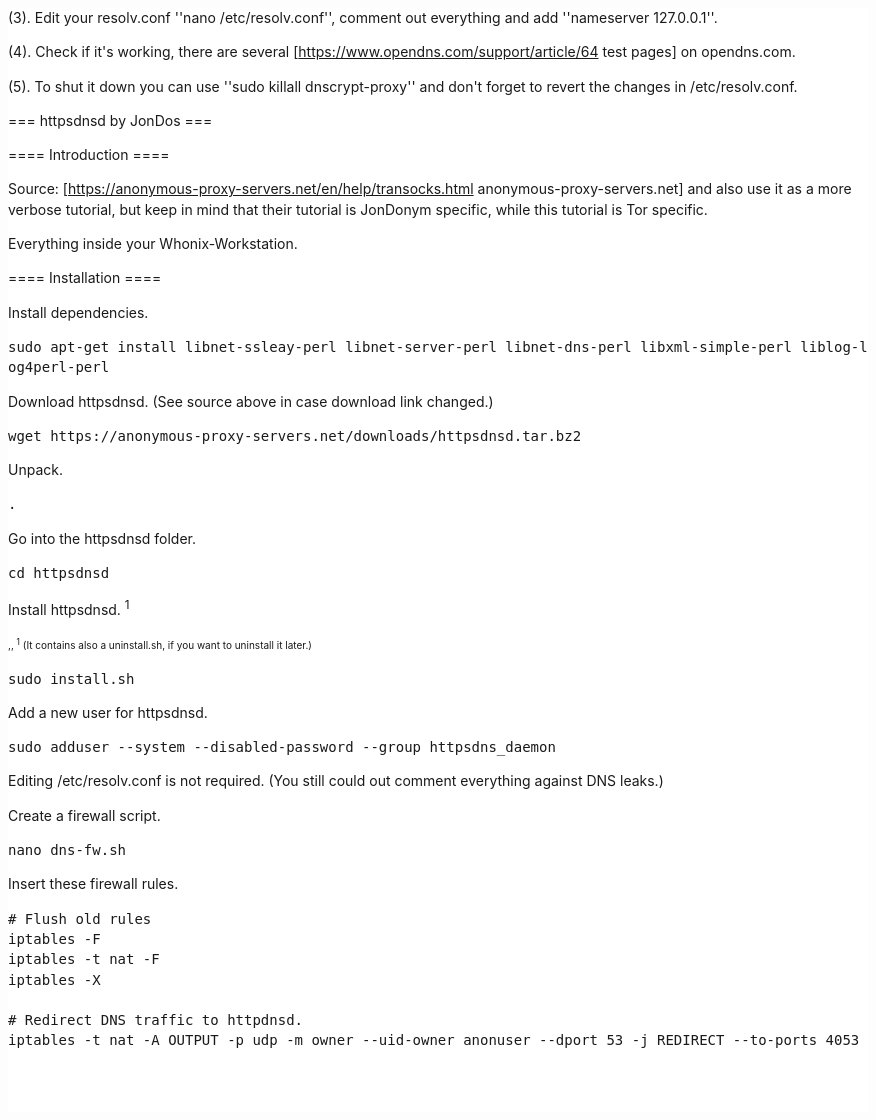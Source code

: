 (3). Edit your resolv.conf ''nano /etc/resolv.conf'', comment out everything and add ''nameserver 127.0.0.1''.

(4). Check if it's working, there are several [https://www.opendns.com/support/article/64 test pages] on opendns.com.

(5). To shut it down you can use ''sudo killall dnscrypt-proxy'' and don't forget to revert the changes in /etc/resolv.conf.

=== httpsdnsd by JonDos ===

==== Introduction ====

Source: [https://anonymous-proxy-servers.net/en/help/transocks.html anonymous-proxy-servers.net] and also use it as a more verbose tutorial, but keep in mind that their tutorial is JonDonym specific, while this tutorial is Tor specific.

Everything inside your Whonix-Workstation.

==== Installation ====

Install dependencies.

<pre>sudo apt-get install libnet-ssleay-perl libnet-server-perl libnet-dns-perl libxml-simple-perl liblog-log4perl-perl</pre>
Download httpsdnsd. (See source above in case download link changed.)

<pre>wget https://anonymous-proxy-servers.net/downloads/httpsdnsd.tar.bz2</pre>
Unpack.

<pre>.    </pre>
Go into the httpsdnsd folder.

<pre>cd httpsdnsd</pre>
Install httpsdnsd. <sup>1</sup>

<font size="-3"> ,, <sup>1</sup> (It contains also a uninstall.sh, if you want to uninstall it later.) </font>

<pre>sudo install.sh</pre>
Add a new user for httpsdnsd.

<pre>sudo adduser --system --disabled-password --group httpsdns_daemon</pre>
Editing /etc/resolv.conf is not required. (You still could out comment everything against DNS leaks.)

Create a firewall script.

<pre>nano dns-fw.sh</pre>
Insert these firewall rules.

<pre># Flush old rules
iptables -F
iptables -t nat -F
iptables -X

# Redirect DNS traffic to httpdnsd.
iptables -t nat -A OUTPUT -p udp -m owner --uid-owner anonuser --dport 53 -j REDIRECT --to-ports 4053
